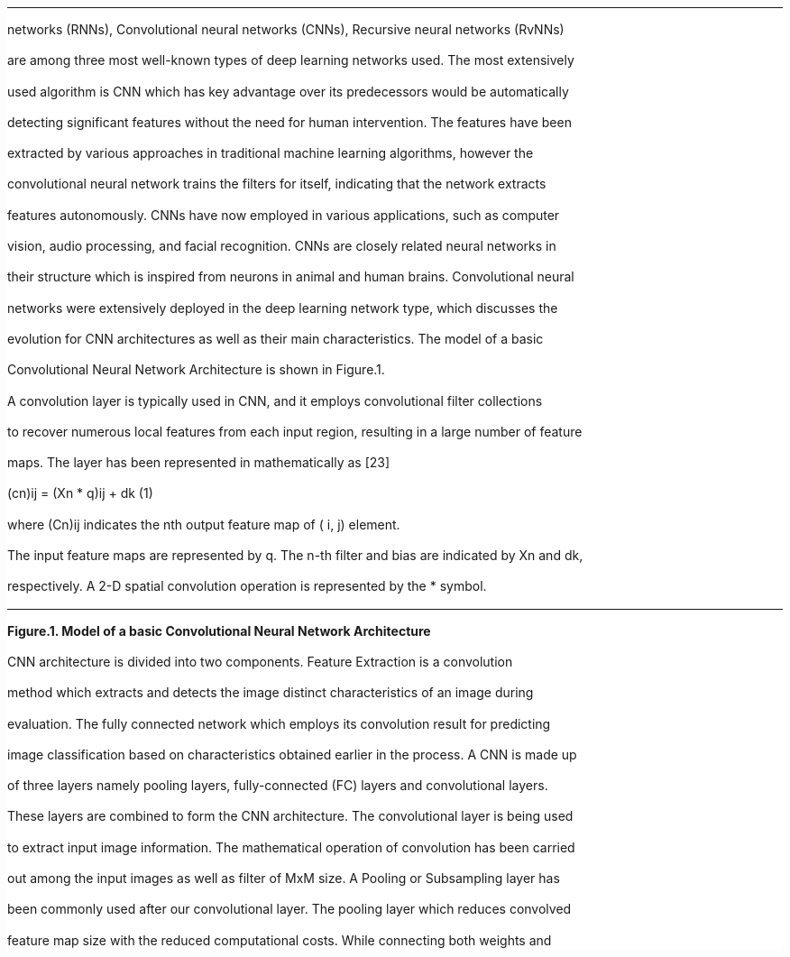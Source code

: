 
-----

networks (RNNs), Convolutional neural networks (CNNs), Recursive neural networks (RvNNs)

are among three most well-known types of deep learning networks used. The most extensively

used algorithm is CNN which has key advantage over its predecessors would be automatically

detecting significant features without the need for human intervention. The features have been

extracted by various approaches in traditional machine learning algorithms, however the

convolutional neural network trains the filters for itself, indicating that the network extracts

features autonomously. CNNs have now employed in various applications, such as computer

vision, audio processing, and facial recognition. CNNs are closely related neural networks in

their structure which is inspired from neurons in animal and human brains. Convolutional neural

networks were extensively deployed in the deep learning network type, which discusses the

evolution for CNN architectures as well as their main characteristics. The model of a basic

Convolutional Neural Network Architecture is shown in Figure.1.

A convolution layer is typically used in CNN, and it employs convolutional filter collections

to recover numerous local features from each input region, resulting in a large number of feature

maps. The layer has been represented in mathematically as [23]

(cn)ij = (Xn * q)ij + dk    (1)

where (Cn)ij indicates the nth output feature map of ( i, j) element.

The input feature maps are represented by q. The n-th filter and bias are indicated by Xn and dk,

respectively. A 2-D spatial convolution operation is represented by the * symbol.


-----

**Figure.1. Model of a basic Convolutional Neural Network Architecture**

CNN architecture is divided into two components. Feature Extraction is a convolution

method which extracts and detects the image distinct characteristics of an image during

evaluation. The fully connected network which employs its convolution result for predicting

image classification based on characteristics obtained earlier in the process. A CNN is made up

of three layers namely pooling layers, fully-connected (FC) layers and convolutional layers.

These layers are combined to form the CNN architecture. The convolutional layer is being used

to extract input image information. The mathematical operation of convolution has been carried

out among the input images as well as filter of MxM size. A Pooling or Subsampling layer has

been commonly used after our convolutional layer. The pooling layer which reduces convolved

feature map size with the reduced computational costs. While connecting both weights and
